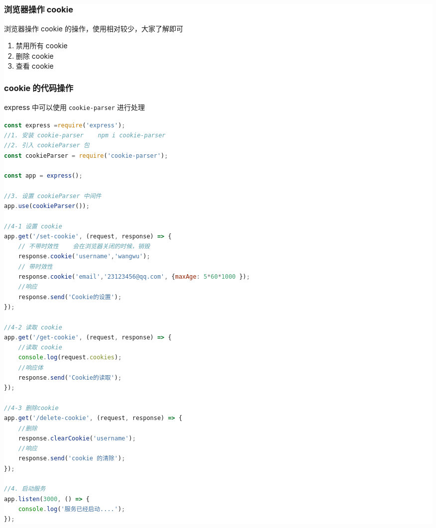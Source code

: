 ### 浏览器操作 cookie

浏览器操作 cookie 的操作，使用相对较少，大家了解即可

1. 禁用所有 cookie
2. 删除 cookie
3. 查看 cookie

### cookie 的代码操作

express 中可以使用 `cookie-parser` 进行处理

```js
const express =require('express');
//1. 安装 cookie-parser	 npm i cookie-parser
//2. 引入 cookieParser 包
const cookieParser = require('cookie-parser');
  
const app = express();

//3. 设置 cookieParser 中间件
app.use(cookieParser());
  
//4-1 设置 cookie
app.get('/set-cookie', (request, response) => {
	// 不带时效性    会在浏览器关闭的时候，销毁
	response.cookie('username','wangwu');
  	// 带时效性
  	response.cookie('email','23123456@qq.com', {maxAge: 5*60*1000 });
  	//响应
  	response.send('Cookie的设置');
});

//4-2 读取 cookie
app.get('/get-cookie', (request, response) => {
    //读取 cookie
    console.log(request.cookies);
  	//响应体
  	response.send('Cookie的读取');
});

//4-3 删除cookie
app.get('/delete-cookie', (request, response) => {
	//删除
	response.clearCookie('username');
	//响应
	response.send('cookie 的清除');
});

//4. 启动服务
app.listen(3000, () => {
	console.log('服务已经启动....');
});
```
